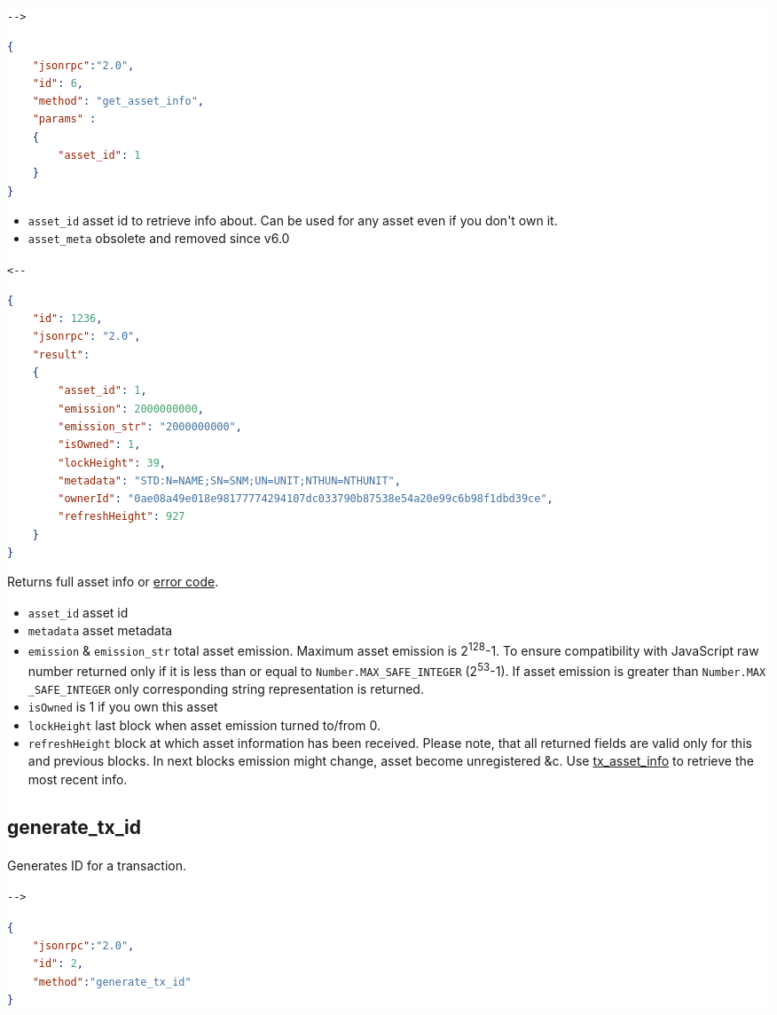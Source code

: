 `-->`
```json
{
    "jsonrpc":"2.0", 
    "id": 6,
    "method": "get_asset_info",
    "params" :
    {
        "asset_id": 1
    }
}
```

* `asset_id` asset id to retrieve info about. Can be used for any asset even if you don't own it.
* `asset_meta` obsolete and removed since v6.0

`<--`
```json
{
    "id": 1236,
    "jsonrpc": "2.0",
    "result": 
    {
        "asset_id": 1,
        "emission": 2000000000,
        "emission_str": "2000000000",
        "isOwned": 1,
        "lockHeight": 39,
        "metadata": "STD:N=NAME;SN=SNM;UN=UNIT;NTHUN=NTHUNIT",
        "ownerId": "0ae08a49e018e98177774294107dc033790b87538e54a20e99c6b98f1dbd39ce",
        "refreshHeight": 927
    }
}
```
Returns full asset info or [error code](#api-error-codes).

* `asset_id` asset id
* `metadata` asset metadata
* `emission` & `emission_str` total asset emission. Maximum asset emission is 2<sup>128</sup>-1. To ensure compatibility with JavaScript raw number returned only if it is less than or equal to `Number.MAX_SAFE_INTEGER` (2<sup>53</sup>-1). If asset emission is greater than `Number.MAX_SAFE_INTEGER` only corresponding string representation is returned.
* `isOwned` is 1 if you own this asset
* `lockHeight` last block when asset emission turned to/from 0.
* `refreshHeight` block at which asset information has been received. Please note, that all returned fields are valid only for this and previous blocks. In next blocks emission might change, asset become unregistered &c. Use [tx_asset_info](#tx_asset_info) to retrieve the most recent info.

## generate_tx_id
Generates ID for a transaction.

`-->`
```json
{
    "jsonrpc":"2.0", 
    "id": 2,
    "method":"generate_tx_id"
}
```

